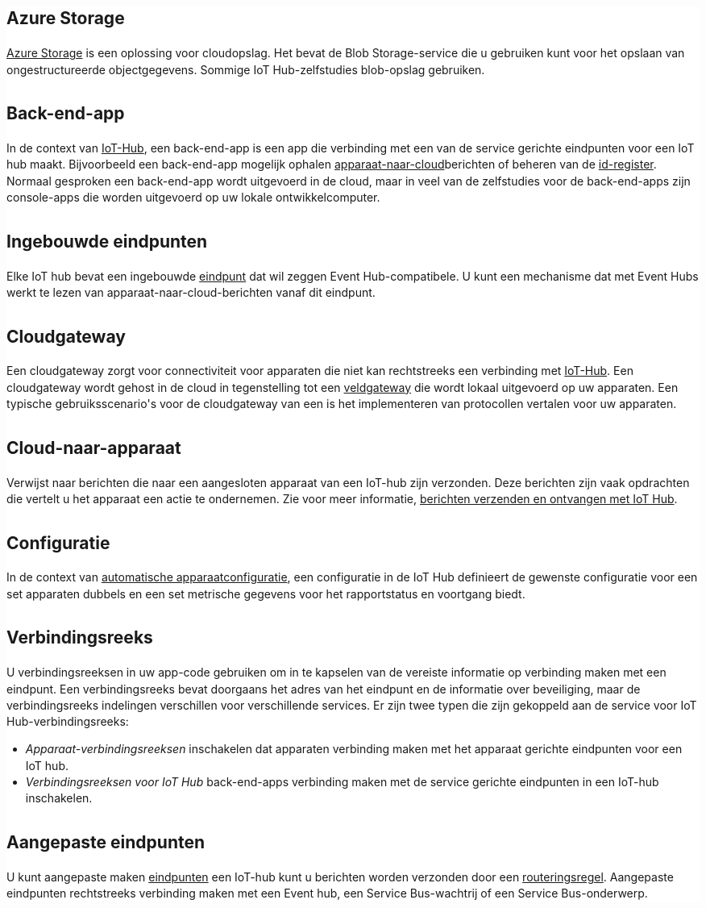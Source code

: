 ## <a name="azure-storage"></a>Azure Storage
[Azure Storage](../storage/common/storage-introduction.md) is een oplossing voor cloudopslag. Het bevat de Blob Storage-service die u gebruiken kunt voor het opslaan van ongestructureerde objectgegevens. Sommige IoT Hub-zelfstudies blob-opslag gebruiken.

## <a name="back-end-app"></a>Back-end-app
In de context van [IoT-Hub](#iot-hub), een back-end-app is een app die verbinding met een van de service gerichte eindpunten voor een IoT hub maakt. Bijvoorbeeld een back-end-app mogelijk ophalen [apparaat-naar-cloud](#device-to-cloud)berichten of beheren van de [id-register](#identity-registry). Normaal gesproken een back-end-app wordt uitgevoerd in de cloud, maar in veel van de zelfstudies voor de back-end-apps zijn console-apps die worden uitgevoerd op uw lokale ontwikkelcomputer.

## <a name="built-in-endpoints"></a>Ingebouwde eindpunten
Elke IoT hub bevat een ingebouwde [eindpunt](iot-hub-devguide-endpoints.md) dat wil zeggen Event Hub-compatibele. U kunt een mechanisme dat met Event Hubs werkt te lezen van apparaat-naar-cloud-berichten vanaf dit eindpunt.

## <a name="cloud-gateway"></a>Cloudgateway
Een cloudgateway zorgt voor connectiviteit voor apparaten die niet kan rechtstreeks een verbinding met [IoT-Hub](#iot-hub). Een cloudgateway wordt gehost in de cloud in tegenstelling tot een [veldgateway](#field-gateway) die wordt lokaal uitgevoerd op uw apparaten. Een typische gebruiksscenario's voor de cloudgateway van een is het implementeren van protocollen vertalen voor uw apparaten.

## <a name="cloud-to-device"></a>Cloud-naar-apparaat
Verwijst naar berichten die naar een aangesloten apparaat van een IoT-hub zijn verzonden. Deze berichten zijn vaak opdrachten die vertelt u het apparaat een actie te ondernemen. Zie voor meer informatie, [berichten verzenden en ontvangen met IoT Hub](iot-hub-devguide-messaging.md).

## <a name="configuration"></a>Configuratie
In de context van [automatische apparaatconfiguratie](iot-hub-auto-device-config.md), een configuratie in de IoT Hub definieert de gewenste configuratie voor een set apparaten dubbels en een set metrische gegevens voor het rapportstatus en voortgang biedt.

## <a name="connection-string"></a>Verbindingsreeks
U verbindingsreeksen in uw app-code gebruiken om in te kapselen van de vereiste informatie op verbinding maken met een eindpunt. Een verbindingsreeks bevat doorgaans het adres van het eindpunt en de informatie over beveiliging, maar de verbindingsreeks indelingen verschillen voor verschillende services. Er zijn twee typen die zijn gekoppeld aan de service voor IoT Hub-verbindingsreeks:
- *Apparaat-verbindingsreeksen* inschakelen dat apparaten verbinding maken met het apparaat gerichte eindpunten voor een IoT hub.
- *Verbindingsreeksen voor IoT Hub* back-end-apps verbinding maken met de service gerichte eindpunten in een IoT-hub inschakelen.

## <a name="custom-endpoints"></a>Aangepaste eindpunten
U kunt aangepaste maken [eindpunten](iot-hub-devguide-endpoints.md) een IoT-hub kunt u berichten worden verzonden door een [routeringsregel](#routing-rules). Aangepaste eindpunten rechtstreeks verbinding maken met een Event hub, een Service Bus-wachtrij of een Service Bus-onderwerp.
